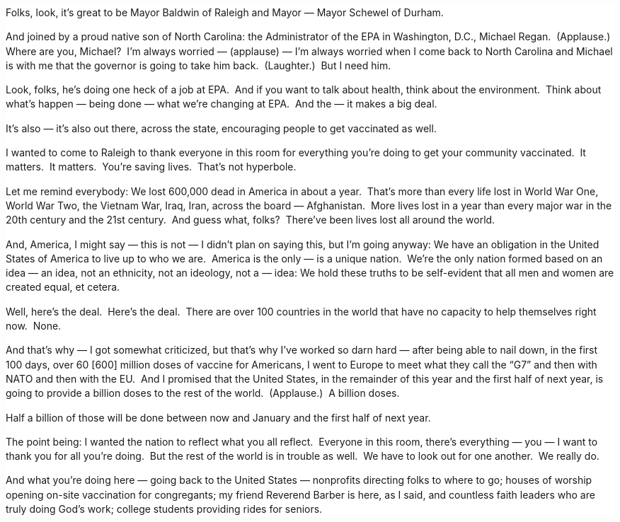 Folks, look, it’s great to be Mayor Baldwin of Raleigh and Mayor — Mayor
Schewel of Durham. 

And joined by a proud native son of North Carolina: the Administrator of
the EPA in Washington, D.C., Michael Regan.  (Applause.)  Where are you,
Michael?  I’m always worried — (applause) — I’m always worried when I
come back to North Carolina and Michael is with me that the governor is
going to take him back.  (Laughter.)  But I need him. 

Look, folks, he’s doing one heck of a job at EPA.  And if you want to
talk about health, think about the environment.  Think about what’s
happen — being done — what we’re changing at EPA.  And the — it makes a
big deal.

It’s also — it’s also out there, across the state, encouraging people to
get vaccinated as well. 

I wanted to come to Raleigh to thank everyone in this room for
everything you’re doing to get your community vaccinated.  It matters. 
It matters.  You’re saving lives.  That’s not hyperbole. 

Let me remind everybody: We lost 600,000 dead in America in about a
year.  That’s more than every life lost in World War One, World War Two,
the Vietnam War, Iraq, Iran, across the board — Afghanistan.  More lives
lost in a year than every major war in the 20th century and the 21st
century.  And guess what, folks?  There’ve been lives lost all around
the world. 

And, America, I might say — this is not — I didn’t plan on saying this,
but I’m going anyway: We have an obligation in the United States of
America to live up to who we are.  America is the only — is a unique
nation.  We’re the only nation formed based on an idea — an idea, not an
ethnicity, not an ideology, not a — idea: We hold these truths to be
self-evident that all men and women are created equal, et cetera. 

Well, here’s the deal.  Here’s the deal.  There are over 100 countries
in the world that have no capacity to help themselves right now.  None. 

And that’s why — I got somewhat criticized, but that’s why I’ve worked
so darn hard — after being able to nail down, in the first 100 days,
over 60 \[600\] million doses of vaccine for Americans, I went to Europe
to meet what they call the “G7” and then with NATO and then with the
EU.  And I promised that the United States, in the remainder of this
year and the first half of next year, is going to provide a billion
doses to the rest of the world.  (Applause.)  A billion doses.

Half a billion of those will be done between now and January and the
first half of next year. 

The point being: I wanted the nation to reflect what you all reflect. 
Everyone in this room, there’s everything — you — I want to thank you
for all you’re doing.  But the rest of the world is in trouble as well. 
We have to look out for one another.  We really do. 

And what you’re doing here — going back to the United States —
nonprofits directing folks to where to go; houses of worship opening
on-site vaccination for congregants; my friend Reverend Barber is here,
as I said, and countless faith leaders who are truly doing God’s work;
college students providing rides for seniors. 
